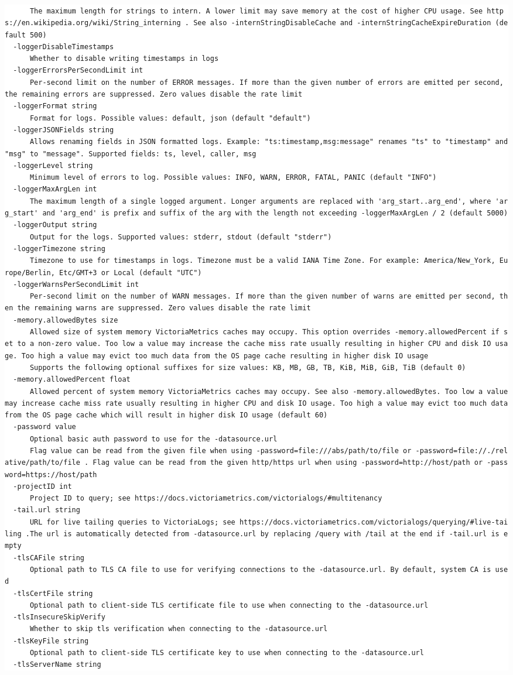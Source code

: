 ```
      The maximum length for strings to intern. A lower limit may save memory at the cost of higher CPU usage. See https://en.wikipedia.org/wiki/String_interning . See also -internStringDisableCache and -internStringCacheExpireDuration (default 500)
  -loggerDisableTimestamps
      Whether to disable writing timestamps in logs
  -loggerErrorsPerSecondLimit int
      Per-second limit on the number of ERROR messages. If more than the given number of errors are emitted per second, the remaining errors are suppressed. Zero values disable the rate limit
  -loggerFormat string
      Format for logs. Possible values: default, json (default "default")
  -loggerJSONFields string
      Allows renaming fields in JSON formatted logs. Example: "ts:timestamp,msg:message" renames "ts" to "timestamp" and "msg" to "message". Supported fields: ts, level, caller, msg
  -loggerLevel string
      Minimum level of errors to log. Possible values: INFO, WARN, ERROR, FATAL, PANIC (default "INFO")
  -loggerMaxArgLen int
      The maximum length of a single logged argument. Longer arguments are replaced with 'arg_start..arg_end', where 'arg_start' and 'arg_end' is prefix and suffix of the arg with the length not exceeding -loggerMaxArgLen / 2 (default 5000)
  -loggerOutput string
      Output for the logs. Supported values: stderr, stdout (default "stderr")
  -loggerTimezone string
      Timezone to use for timestamps in logs. Timezone must be a valid IANA Time Zone. For example: America/New_York, Europe/Berlin, Etc/GMT+3 or Local (default "UTC")
  -loggerWarnsPerSecondLimit int
      Per-second limit on the number of WARN messages. If more than the given number of warns are emitted per second, then the remaining warns are suppressed. Zero values disable the rate limit
  -memory.allowedBytes size
      Allowed size of system memory VictoriaMetrics caches may occupy. This option overrides -memory.allowedPercent if set to a non-zero value. Too low a value may increase the cache miss rate usually resulting in higher CPU and disk IO usage. Too high a value may evict too much data from the OS page cache resulting in higher disk IO usage
      Supports the following optional suffixes for size values: KB, MB, GB, TB, KiB, MiB, GiB, TiB (default 0)
  -memory.allowedPercent float
      Allowed percent of system memory VictoriaMetrics caches may occupy. See also -memory.allowedBytes. Too low a value may increase cache miss rate usually resulting in higher CPU and disk IO usage. Too high a value may evict too much data from the OS page cache which will result in higher disk IO usage (default 60)
  -password value
      Optional basic auth password to use for the -datasource.url
      Flag value can be read from the given file when using -password=file:///abs/path/to/file or -password=file://./relative/path/to/file . Flag value can be read from the given http/https url when using -password=http://host/path or -password=https://host/path
  -projectID int
      Project ID to query; see https://docs.victoriametrics.com/victorialogs/#multitenancy
  -tail.url string
      URL for live tailing queries to VictoriaLogs; see https://docs.victoriametrics.com/victorialogs/querying/#live-tailing .The url is automatically detected from -datasource.url by replacing /query with /tail at the end if -tail.url is empty
  -tlsCAFile string
      Optional path to TLS CA file to use for verifying connections to the -datasource.url. By default, system CA is used
  -tlsCertFile string
      Optional path to client-side TLS certificate file to use when connecting to the -datasource.url
  -tlsInsecureSkipVerify
      Whether to skip tls verification when connecting to the -datasource.url
  -tlsKeyFile string
      Optional path to client-side TLS certificate key to use when connecting to the -datasource.url
  -tlsServerName string
```
